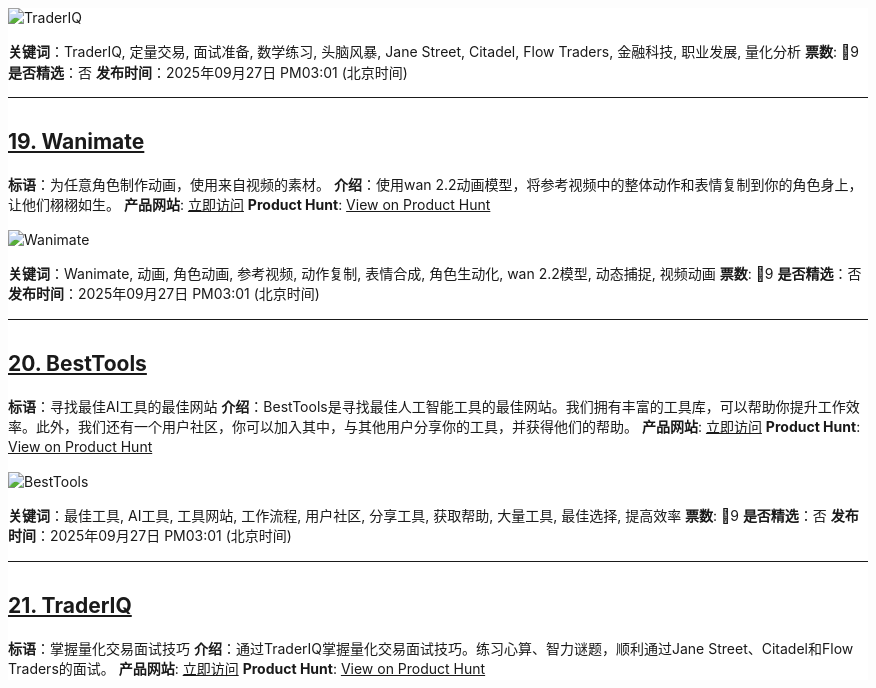 ![TraderIQ](https://ph-files.imgix.net/4d33bdf9-e6e4-4d76-9199-61f84345e43d.png?auto=format)

**关键词**：TraderIQ, 定量交易, 面试准备, 数学练习, 头脑风暴, Jane Street, Citadel, Flow Traders, 金融科技, 职业发展, 量化分析
**票数**: 🔺9
**是否精选**：否
**发布时间**：2025年09月27日 PM03:01 (北京时间)

---

## [19. Wanimate](https://www.producthunt.com/products/wanimate?utm_campaign=producthunt-api&utm_medium=api-v2&utm_source=Application%3A+decohack+%28ID%3A+172745%29)
**标语**：为任意角色制作动画，使用来自视频的素材。
**介绍**：使用wan 2.2动画模型，将参考视频中的整体动作和表情复制到你的角色身上，让他们栩栩如生。
**产品网站**: [立即访问](https://www.producthunt.com/r/PJC4DXNCPF73GP?utm_campaign=producthunt-api&utm_medium=api-v2&utm_source=Application%3A+decohack+%28ID%3A+172745%29)
**Product Hunt**: [View on Product Hunt](https://www.producthunt.com/products/wanimate?utm_campaign=producthunt-api&utm_medium=api-v2&utm_source=Application%3A+decohack+%28ID%3A+172745%29)

![Wanimate](https://ph-files.imgix.net/4e82a25f-6281-4f0b-8ae8-0887a3397acd.png?auto=format)

**关键词**：Wanimate, 动画, 角色动画, 参考视频, 动作复制, 表情合成, 角色生动化, wan 2.2模型, 动态捕捉, 视频动画
**票数**: 🔺9
**是否精选**：否
**发布时间**：2025年09月27日 PM03:01 (北京时间)

---

## [20. BestTools](https://www.producthunt.com/products/besttools?utm_campaign=producthunt-api&utm_medium=api-v2&utm_source=Application%3A+decohack+%28ID%3A+172745%29)
**标语**：寻找最佳AI工具的最佳网站
**介绍**：BestTools是寻找最佳人工智能工具的最佳网站。我们拥有丰富的工具库，可以帮助你提升工作效率。此外，我们还有一个用户社区，你可以加入其中，与其他用户分享你的工具，并获得他们的帮助。
**产品网站**: [立即访问](https://www.producthunt.com/r/33DPA6X3P4ARYC?utm_campaign=producthunt-api&utm_medium=api-v2&utm_source=Application%3A+decohack+%28ID%3A+172745%29)
**Product Hunt**: [View on Product Hunt](https://www.producthunt.com/products/besttools?utm_campaign=producthunt-api&utm_medium=api-v2&utm_source=Application%3A+decohack+%28ID%3A+172745%29)

![BestTools](https://ph-files.imgix.net/4ee616e4-1bb0-43e4-a490-ff12d1e5df9f.jpeg?auto=format)

**关键词**：最佳工具, AI工具, 工具网站, 工作流程, 用户社区, 分享工具, 获取帮助, 大量工具, 最佳选择, 提高效率
**票数**: 🔺9
**是否精选**：否
**发布时间**：2025年09月27日 PM03:01 (北京时间)

---

## [21. TraderIQ](https://www.producthunt.com/products/traderiq?utm_campaign=producthunt-api&utm_medium=api-v2&utm_source=Application%3A+decohack+%28ID%3A+172745%29)
**标语**：掌握量化交易面试技巧
**介绍**：通过TraderIQ掌握量化交易面试技巧。练习心算、智力谜题，顺利通过Jane Street、Citadel和Flow Traders的面试。
**产品网站**: [立即访问](https://www.producthunt.com/r/7I6ZAZYVTTTU6N?utm_campaign=producthunt-api&utm_medium=api-v2&utm_source=Application%3A+decohack+%28ID%3A+172745%29)
**Product Hunt**: [View on Product Hunt](https://www.producthunt.com/products/traderiq?utm_campaign=producthunt-api&utm_medium=api-v2&utm_source=Application%3A+decohack+%28ID%3A+172745%29)
